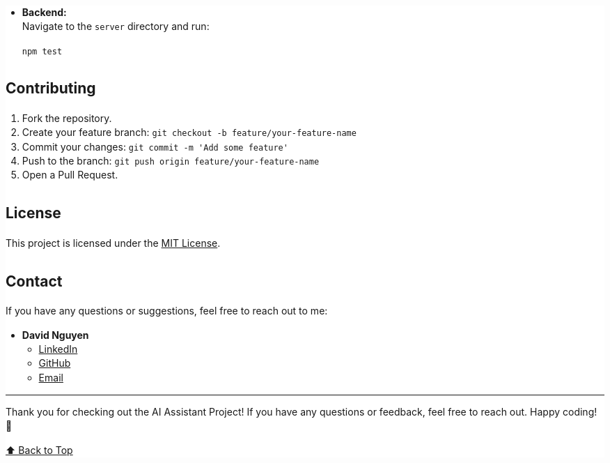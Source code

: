 - **Backend:**  
  Navigate to the `server` directory and run:

  ```bash
  npm test
  ```

## Contributing

1. Fork the repository.
2. Create your feature branch: `git checkout -b feature/your-feature-name`
3. Commit your changes: `git commit -m 'Add some feature'`
4. Push to the branch: `git push origin feature/your-feature-name`
5. Open a Pull Request.

## License

This project is licensed under the [MIT License](LICENSE).

## Contact

If you have any questions or suggestions, feel free to reach out to me:

- **David Nguyen**
  - [LinkedIn](https://www.linkedin.com/in/hoangsonw/)
  - [GitHub](https://github.com/hoangsonww)
  - [Email](mailto:hoangson091104@gmail.com)

---

Thank you for checking out the AI Assistant Project! If you have any questions or feedback, feel free to reach out. Happy coding! 🚀

[⬆️ Back to Top](#table-of-contents)

